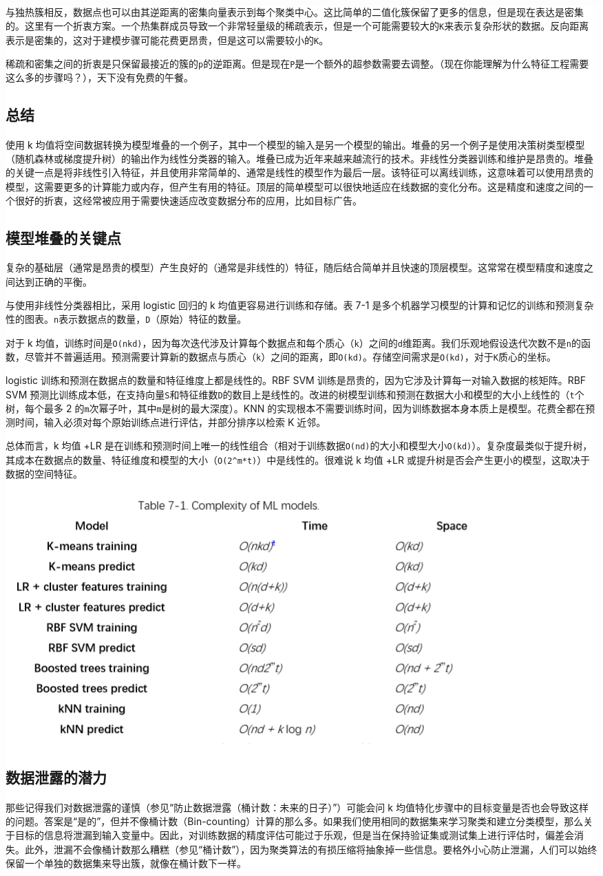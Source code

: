 与独热簇相反，数据点也可以由其逆距离的密集向量表示到每个聚类中心。这比简单的二值化簇保留了更多的信息，但是现在表达是密集的。这里有一个折衷方案。一个热集群成员导致一个非常轻量级的稀疏表示，但是一个可能需要较大的`K`来表示复杂形状的数据。反向距离表示是密集的，这对于建模步骤可能花费更昂贵，但是这可以需要较小的`K`。

稀疏和密集之间的折衷是只保留最接近的簇的`p`的逆距离。但是现在`P`是一个额外的超参数需要去调整。（现在你能理解为什么特征工程需要这么多的步骤吗？），天下没有免费的午餐。

## 总结

使用 k 均值将空间数据转换为模型堆叠的一个例子，其中一个模型的输入是另一个模型的输出。堆叠的另一个例子是使用决策树类型模型（随机森林或梯度提升树）的输出作为线性分类器的输入。堆叠已成为近年来越来越流行的技术。非线性分类器训练和维护是昂贵的。堆叠的关键一点是将非线性引入特征，并且使用非常简单的、通常是线性的模型作为最后一层。该特征可以离线训练，这意味着可以使用昂贵的模型，这需要更多的计算能力或内存，但产生有用的特征。顶层的简单模型可以很快地适应在线数据的变化分布。这是精度和速度之间的一个很好的折衷，这经常被应用于需要快速适应改变数据分布的应用，比如目标广告。

## 模型堆叠的关键点

复杂的基础层（通常是昂贵的模型）产生良好的（通常是非线性的）特征，随后结合简单并且快速的顶层模型。这常常在模型精度和速度之间达到正确的平衡。

与使用非线性分类器相比，采用 logistic 回归的 k 均值更容易进行训练和存储。表 7-1 是多个机器学习模型的计算和记忆的训练和预测复杂性的图表。`n`表示数据点的数量，`D`（原始）特征的数量。

对于 k 均值，训练时间是`O(nkd)`，因为每次迭代涉及计算每个数据点和每个质心（`k`）之间的`d`维距离。我们乐观地假设迭代次数不是`n`的函数，尽管并不普遍适用。预测需要计算新的数据点与质心（`k`）之间的距离，即`O(kd)`。存储空间需求是`O(kd)`，对于`K`质心的坐标。

logistic 训练和预测在数据点的数量和特征维度上都是线性的。RBF SVM 训练是昂贵的，因为它涉及计算每一对输入数据的核矩阵。RBF SVM 预测比训练成本低，在支持向量`S`和特征维数`D`的数目上是线性的。改进的树模型训练和预测在数据大小和模型的大小上线性的（`t`个树，每个最多 2 的`m`次幂子叶，其中`m`是树的最大深度）。KNN 的实现根本不需要训练时间，因为训练数据本身本质上是模型。花费全都在预测时间，输入必须对每个原始训练点进行评估，并部分排序以检索 K 近邻。

总体而言，k 均值 +LR 是在训练和预测时间上唯一的线性组合（相对于训练数据`O(nd)`的大小和模型大小`O(kd)`）。复杂度最类似于提升树，其成本在数据点的数量、特征维度和模型的大小（`O(2^m*t)`）中是线性的。很难说 k 均值 +LR 或提升树是否会产生更小的模型，这取决于数据的空间特征。

![图T7-1](./images/chapter7/T7-1.png)

## 数据泄露的潜力

那些记得我们对数据泄露的谨慎（参见“防止数据泄露（桶计数：未来的日子）”）可能会问 k 均值特化步骤中的目标变量是否也会导致这样的问题。答案是“是的”，但并不像桶计数（Bin-counting）计算的那么多。如果我们使用相同的数据集来学习聚类和建立分类模型，那么关于目标的信息将泄漏到输入变量中。因此，对训练数据的精度评估可能过于乐观，但是当在保持验证集或测试集上进行评估时，偏差会消失。此外，泄漏不会像桶计数那么糟糕（参见“桶计数”），因为聚类算法的有损压缩将抽象掉一些信息。要格外小心防止泄漏，人们可以始终保留一个单独的数据集来导出簇，就像在桶计数下一样。
